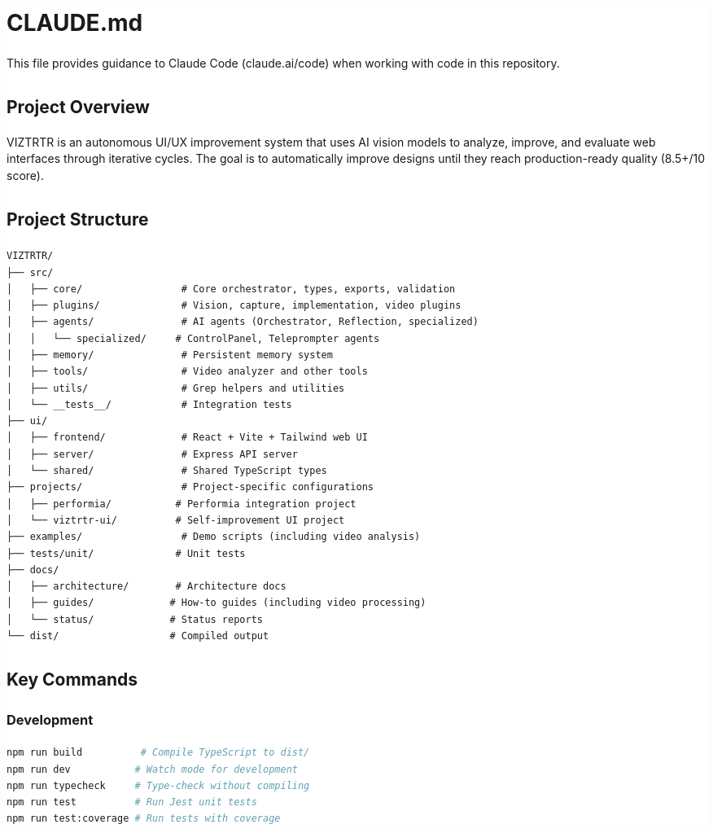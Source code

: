 # CLAUDE.md

This file provides guidance to Claude Code (claude.ai/code) when working with code in this repository.

## Project Overview

VIZTRTR is an autonomous UI/UX improvement system that uses AI vision models to analyze, improve,
and evaluate web interfaces through iterative cycles. The goal is to automatically improve designs
until they reach production-ready quality (8.5+/10 score).

## Project Structure

```text
VIZTRTR/
├── src/
│   ├── core/                 # Core orchestrator, types, exports, validation
│   ├── plugins/              # Vision, capture, implementation, video plugins
│   ├── agents/               # AI agents (Orchestrator, Reflection, specialized)
│   │   └── specialized/     # ControlPanel, Teleprompter agents
│   ├── memory/               # Persistent memory system
│   ├── tools/                # Video analyzer and other tools
│   ├── utils/                # Grep helpers and utilities
│   └── __tests__/            # Integration tests
├── ui/
│   ├── frontend/             # React + Vite + Tailwind web UI
│   ├── server/               # Express API server
│   └── shared/               # Shared TypeScript types
├── projects/                 # Project-specific configurations
│   ├── performia/           # Performia integration project
│   └── viztrtr-ui/          # Self-improvement UI project
├── examples/                 # Demo scripts (including video analysis)
├── tests/unit/              # Unit tests
├── docs/
│   ├── architecture/        # Architecture docs
│   ├── guides/             # How-to guides (including video processing)
│   └── status/             # Status reports
└── dist/                   # Compiled output
```

## Key Commands

### Development

```bash
npm run build          # Compile TypeScript to dist/
npm run dev           # Watch mode for development
npm run typecheck     # Type-check without compiling
npm run test          # Run Jest unit tests
npm run test:coverage # Run tests with coverage
```
